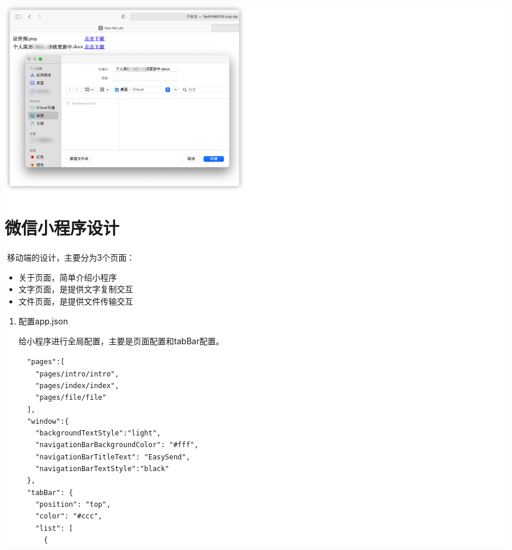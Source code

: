 <img src="./image-20210624121959942.png" alt="image-20210624121959942" style="zoom:40%;" />

# 微信小程序设计

​	移动端的设计，主要分为3个页面：

- 关于页面，简单介绍小程序
- 文字页面，是提供文字复制交互
- 文件页面，是提供文件传输交互

1. 配置app.json

   给小程序进行全局配置，主要是页面配置和tabBar配置。

   ```
     "pages":[
       "pages/intro/intro",
       "pages/index/index",
       "pages/file/file"
     ],
     "window":{
       "backgroundTextStyle":"light",
       "navigationBarBackgroundColor": "#fff",
       "navigationBarTitleText": "EasySend",
       "navigationBarTextStyle":"black"
     },
     "tabBar": {
       "position": "top",
       "color": "#ccc",
       "list": [
         {
   ```